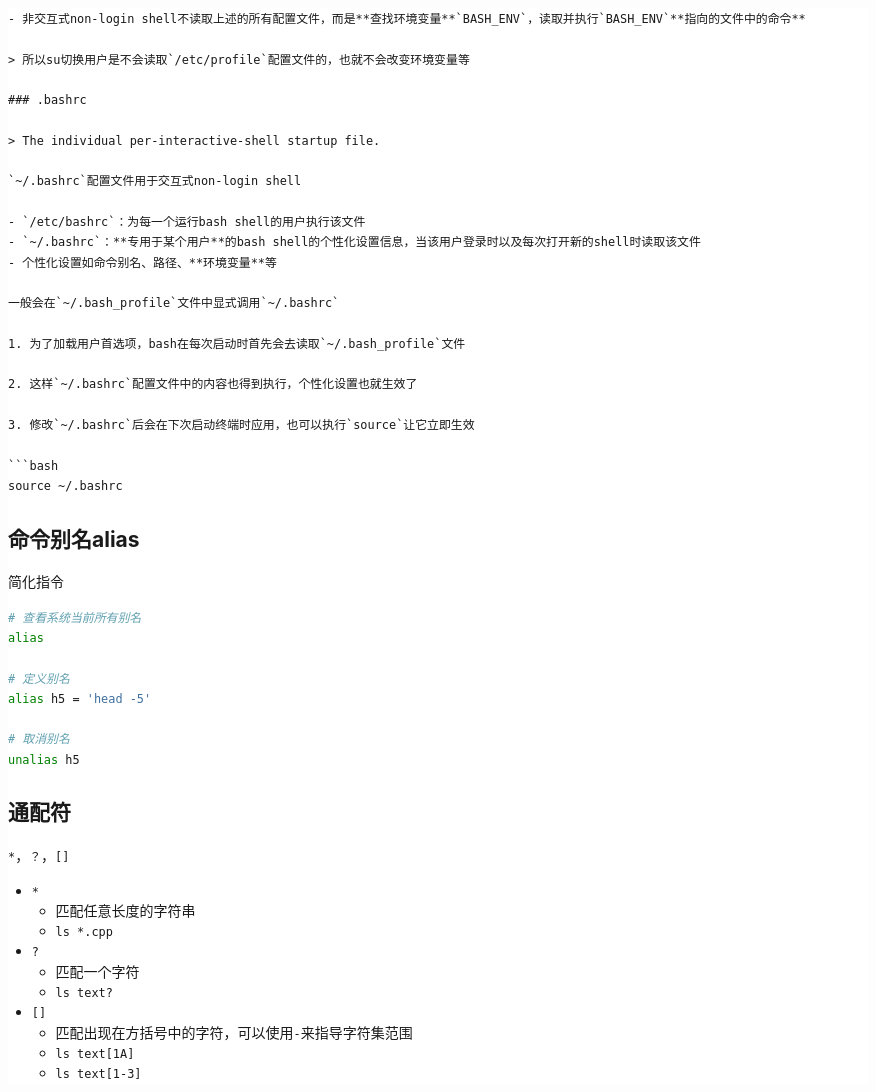    ```
  - 非交互式non-login shell不读取上述的所有配置文件，而是**查找环境变量**`BASH_ENV`，读取并执行`BASH_ENV`**指向的文件中的命令**

> 所以su切换用户是不会读取`/etc/profile`配置文件的，也就不会改变环境变量等

### .bashrc

> The individual per-interactive-shell startup file.

`~/.bashrc`配置文件用于交互式non-login shell

- `/etc/bashrc`：为每一个运行bash shell的用户执行该文件
- `~/.bashrc`：**专用于某个用户**的bash shell的个性化设置信息，当该用户登录时以及每次打开新的shell时读取该文件
  - 个性化设置如命令别名、路径、**环境变量**等

一般会在`~/.bash_profile`文件中显式调用`~/.bashrc`

1. 为了加载用户首选项，bash在每次启动时首先会去读取`~/.bash_profile`文件

2. 这样`~/.bashrc`配置文件中的内容也得到执行，个性化设置也就生效了

3. 修改`~/.bashrc`后会在下次启动终端时应用，也可以执行`source`让它立即生效

   ```bash
   source ~/.bashrc
   ```




## 命令别名alias

简化指令

```bash
# 查看系统当前所有别名
alias

# 定义别名
alias h5 = 'head -5'

# 取消别名
unalias h5
```



## 通配符

`*`，`？`，`[]`

- `*`
  - 匹配任意长度的字符串
  - `ls *.cpp`
- `?`
  - 匹配一个字符
  - `ls text?`
- `[]`
  - 匹配出现在方括号中的字符，可以使用`-`来指导字符集范围
  - `ls text[1A]`
  - `ls text[1-3]`
